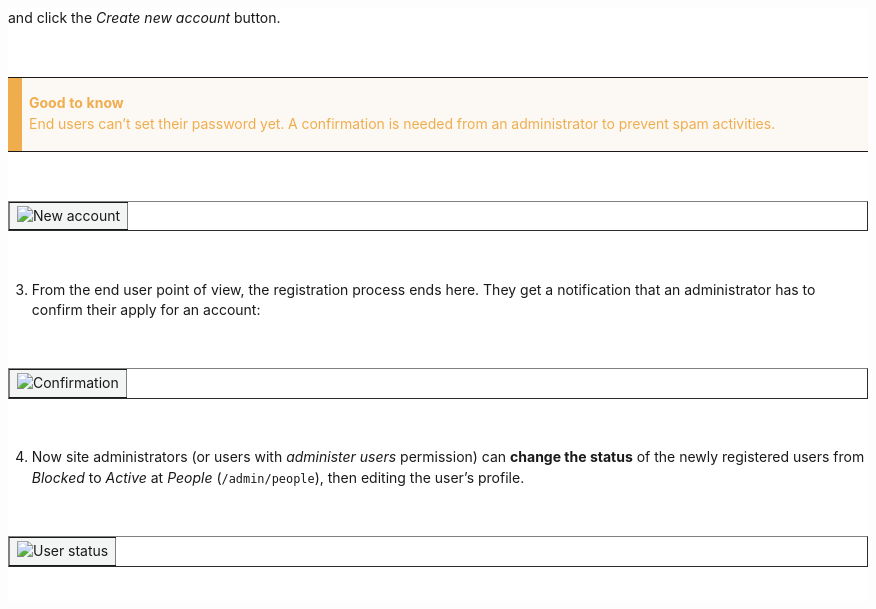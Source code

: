    and click the _Create new account_ button.


</br>
<table border="0" cellpadding="8" cellspacing="5" style="width: 100%">
	<tbody>
		<tr bgcolor="#fcf8f3">
			<td bgcolor="#f0ad4e" style="width: 1px"></td>
			<td width="100%"><p><font color="#f0ad4e"><strong>Good to know</strong></font>
            </br><font color="#f0ad4e">End users can’t set their password yet.
			A confirmation is needed from an administrator to prevent spam activities.</font></p>
			</td>
		</tr>
	</tbody>
</table>


</br>
<table align="center" border="1">
	<tbody>
		<tr>
			<td bgcolor="#f3f4f4" align="center"><img align="center" alt="New account"
			src="@guide_path/assets/6470_newaccount.png" max-width="800">
		</tr>
	</tbody>
</table>
</br>

3. From the end user point of view, the registration process ends here.
They get a notification that an administrator has to confirm their apply for an account:


</br>
<table align="center" border="1">
	<tbody>
		<tr>
			<td bgcolor="#f3f4f4" align="center"><img align="center" alt="Confirmation"
			src="@guide_path/assets/6470_confirm.png" max-width="800">
		</tr>
	</tbody>
</table>
</br>

4. Now site administrators (or users with _administer users_ permission) can **change the status** of the newly
registered users from _Blocked_ to _Active_ at _People_ (`/admin/people`), then editing the user’s profile.


</br>
<table align="center" border="1">
	<tbody>
		<tr>
			<td bgcolor="#f3f4f4" align="center"><img align="center" alt="User status"
			src="@guide_path/assets/6470_userstatus.png" max-width="800">
		</tr>
	</tbody>
</table>
</br>
